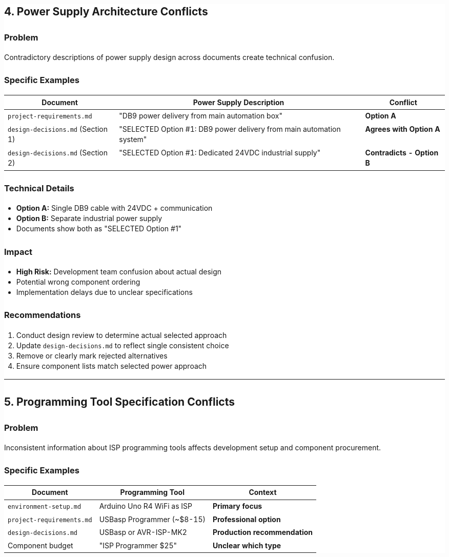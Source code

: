 
## 4. Power Supply Architecture Conflicts

### Problem
Contradictory descriptions of power supply design across documents create technical confusion.

### Specific Examples

| Document | Power Supply Description | Conflict |
|----------|-------------------------|----------|
| `project-requirements.md` | "DB9 power delivery from main automation box" | **Option A** |
| `design-decisions.md` (Section 1) | "SELECTED Option #1: DB9 power delivery from main automation system" | **Agrees with Option A** |
| `design-decisions.md` (Section 2) | "SELECTED Option #1: Dedicated 24VDC industrial supply" | **Contradicts - Option B** |

### Technical Details
- **Option A:** Single DB9 cable with 24VDC + communication
- **Option B:** Separate industrial power supply
- Documents show both as "SELECTED Option #1"

### Impact
- **High Risk:** Development team confusion about actual design
- Potential wrong component ordering
- Implementation delays due to unclear specifications

### Recommendations
1. Conduct design review to determine actual selected approach
2. Update `design-decisions.md` to reflect single consistent choice
3. Remove or clearly mark rejected alternatives
4. Ensure component lists match selected power approach

---

## 5. Programming Tool Specification Conflicts

### Problem
Inconsistent information about ISP programming tools affects development setup and component procurement.

### Specific Examples

| Document | Programming Tool | Context |
|----------|------------------|---------|
| `environment-setup.md` | Arduino Uno R4 WiFi as ISP | **Primary focus** |
| `project-requirements.md` | USBasp Programmer (~$8-15) | **Professional option** |
| `design-decisions.md` | USBasp or AVR-ISP-MK2 | **Production recommendation** |
| Component budget | "ISP Programmer $25" | **Unclear which type** |
